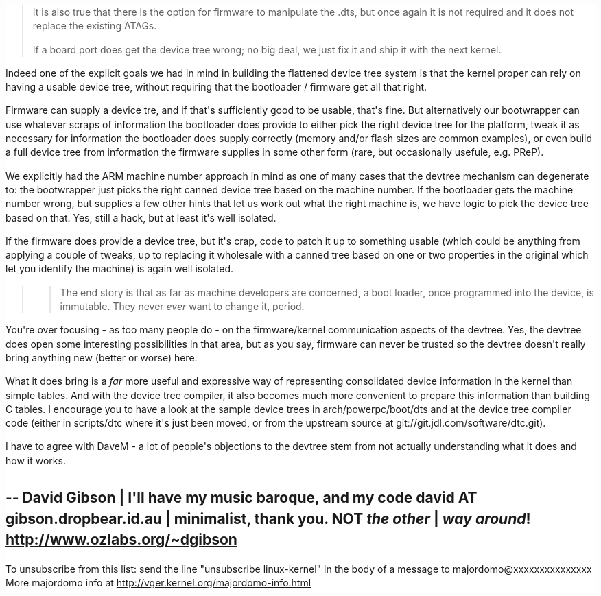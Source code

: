 > It is also true that there is the option for firmware to manipulate
> the .dts, but once again it is not required and it does not replace
> the existing ATAGs.
>
> If a board port does get the device tree wrong; no big deal, we just
> fix it and ship it with the next kernel.

Indeed one of the explicit goals we had in mind in building the
flattened device tree system is that the kernel proper can rely on
having a usable device tree, without requiring that the bootloader /
firmware get all that right.

Firmware can supply a device tre, and if that's sufficiently good to
be usable, that's fine. But alternatively our bootwrapper can use
whatever scraps of information the bootloader does provide to either
pick the right device tree for the platform, tweak it as necessary for
information the bootloader does supply correctly (memory and/or flash
sizes are common examples), or even build a full device tree from
information the firmware supplies in some other form (rare, but
occasionally usefule, e.g. PReP).

We explicitly had the ARM machine number approach in mind as one of
many cases that the devtree mechanism can degenerate to: the
bootwrapper just picks the right canned device tree based on the
machine number. If the bootloader gets the machine number wrong, but
supplies a few other hints that let us work out what the right machine
is, we have logic to pick the device tree based on that. Yes, still a
hack, but at least it's well isolated.

If the firmware does provide a device tree, but it's crap, code to
patch it up to something usable (which could be anything from applying
a couple of tweaks, up to replacing it wholesale with a canned tree
based on one or two properties in the original which let you identify
the machine) is again well isolated.

> > The end story is that as far as machine developers are concerned, a
> > boot loader, once programmed into the device, is immutable.  They never
> > _ever_ want to change it, period.

You're over focusing - as too many people do - on the firmware/kernel
communication aspects of the devtree. Yes, the devtree does open some
interesting possibilities in that area, but as you say, firmware can
never be trusted so the devtree doesn't really bring anything new
(better or worse) here.

What it does bring is a *far* more useful and expressive way of
representing consolidated device information in the kernel than simple
tables. And with the device tree compiler, it also becomes much more
convenient to prepare this information than building C tables. I
encourage you to have a look at the sample device trees in
arch/powerpc/boot/dts and at the device tree compiler code (either in
scripts/dtc where it's just been moved, or from the upstream source at
git://git.jdl.com/software/dtc.git).

I have to agree with DaveM - a lot of people's objections to the
devtree stem from not actually understanding what it does and how it
works.

--
David Gibson | I'll have my music baroque, and my code
david AT gibson.dropbear.id.au | minimalist, thank you. NOT _the_ _other_
| _way_ _around_!
http://www.ozlabs.org/~dgibson
--
To unsubscribe from this list: send the line "unsubscribe linux-kernel" in
the body of a message to majordomo@xxxxxxxxxxxxxxx
More majordomo info at http://vger.kernel.org/majordomo-info.html